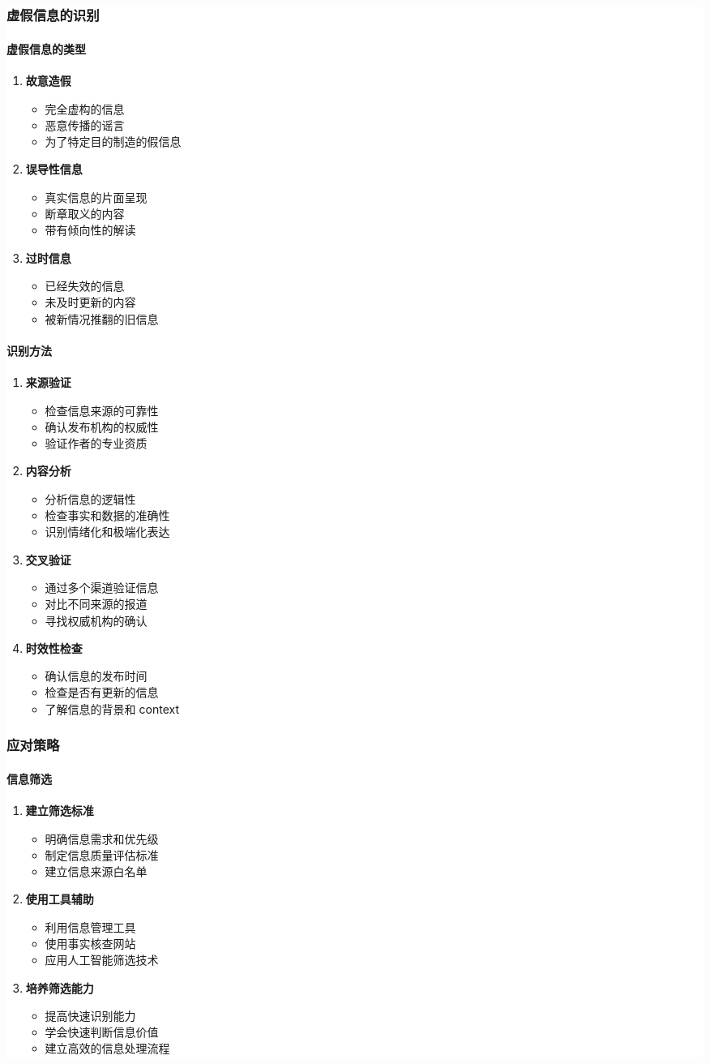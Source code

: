 ### 虚假信息的识别

#### 虚假信息的类型
1. **故意造假**
   - 完全虚构的信息
   - 恶意传播的谣言
   - 为了特定目的制造的假信息

2. **误导性信息**
   - 真实信息的片面呈现
   - 断章取义的内容
   - 带有倾向性的解读

3. **过时信息**
   - 已经失效的信息
   - 未及时更新的内容
   - 被新情况推翻的旧信息

#### 识别方法
1. **来源验证**
   - 检查信息来源的可靠性
   - 确认发布机构的权威性
   - 验证作者的专业资质

2. **内容分析**
   - 分析信息的逻辑性
   - 检查事实和数据的准确性
   - 识别情绪化和极端化表达

3. **交叉验证**
   - 通过多个渠道验证信息
   - 对比不同来源的报道
   - 寻找权威机构的确认

4. **时效性检查**
   - 确认信息的发布时间
   - 检查是否有更新的信息
   - 了解信息的背景和 context

### 应对策略

#### 信息筛选
1. **建立筛选标准**
   - 明确信息需求和优先级
   - 制定信息质量评估标准
   - 建立信息来源白名单

2. **使用工具辅助**
   - 利用信息管理工具
   - 使用事实核查网站
   - 应用人工智能筛选技术

3. **培养筛选能力**
   - 提高快速识别能力
   - 学会快速判断信息价值
   - 建立高效的信息处理流程
